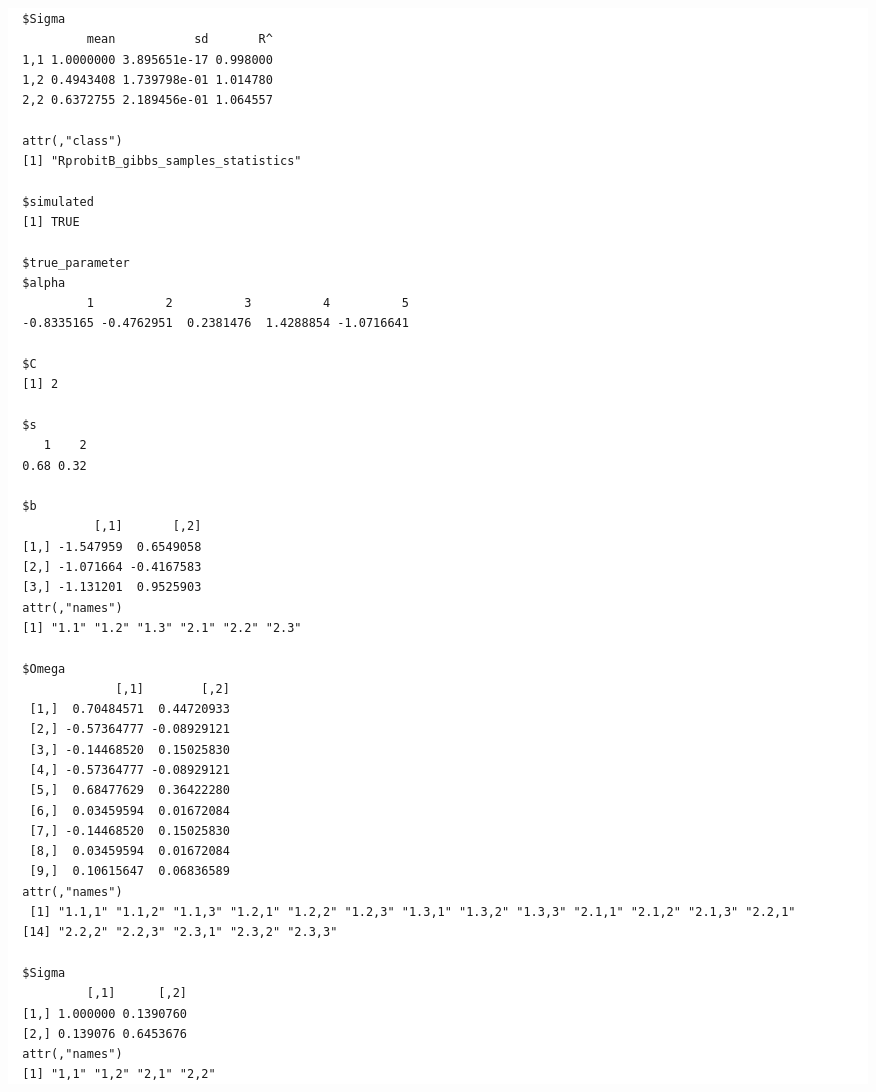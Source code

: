       $Sigma
               mean           sd       R^
      1,1 1.0000000 3.895651e-17 0.998000
      1,2 0.4943408 1.739798e-01 1.014780
      2,2 0.6372755 2.189456e-01 1.064557
      
      attr(,"class")
      [1] "RprobitB_gibbs_samples_statistics"
      
      $simulated
      [1] TRUE
      
      $true_parameter
      $alpha
               1          2          3          4          5 
      -0.8335165 -0.4762951  0.2381476  1.4288854 -1.0716641 
      
      $C
      [1] 2
      
      $s
         1    2 
      0.68 0.32 
      
      $b
                [,1]       [,2]
      [1,] -1.547959  0.6549058
      [2,] -1.071664 -0.4167583
      [3,] -1.131201  0.9525903
      attr(,"names")
      [1] "1.1" "1.2" "1.3" "2.1" "2.2" "2.3"
      
      $Omega
                   [,1]        [,2]
       [1,]  0.70484571  0.44720933
       [2,] -0.57364777 -0.08929121
       [3,] -0.14468520  0.15025830
       [4,] -0.57364777 -0.08929121
       [5,]  0.68477629  0.36422280
       [6,]  0.03459594  0.01672084
       [7,] -0.14468520  0.15025830
       [8,]  0.03459594  0.01672084
       [9,]  0.10615647  0.06836589
      attr(,"names")
       [1] "1.1,1" "1.1,2" "1.1,3" "1.2,1" "1.2,2" "1.2,3" "1.3,1" "1.3,2" "1.3,3" "2.1,1" "2.1,2" "2.1,3" "2.2,1"
      [14] "2.2,2" "2.2,3" "2.3,1" "2.3,2" "2.3,3"
      
      $Sigma
               [,1]      [,2]
      [1,] 1.000000 0.1390760
      [2,] 0.139076 0.6453676
      attr(,"names")
      [1] "1,1" "1,2" "2,1" "2,2"
      